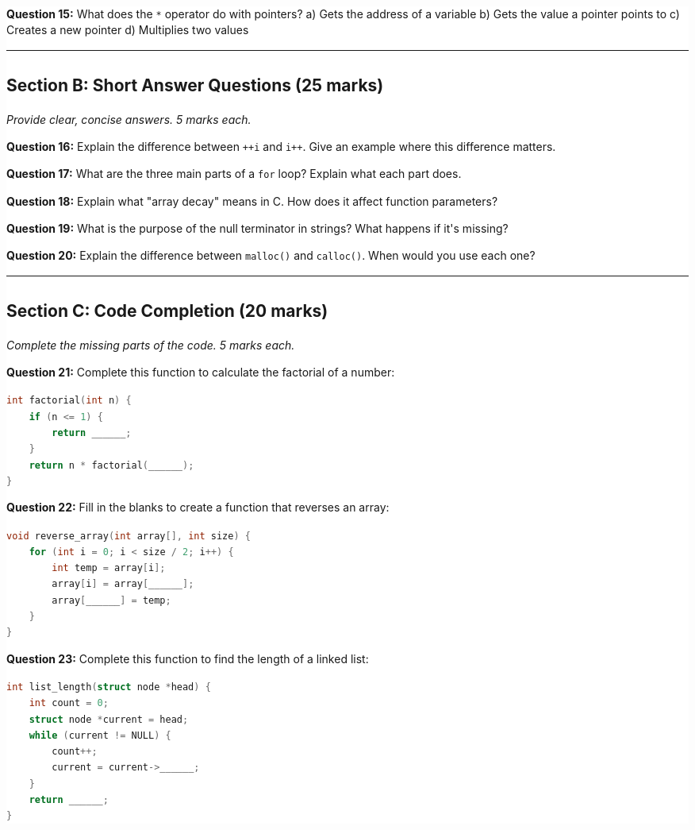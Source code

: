 **Question 15:** What does the `*` operator do with pointers?
a) Gets the address of a variable
b) Gets the value a pointer points to
c) Creates a new pointer
d) Multiplies two values

---

## Section B: Short Answer Questions (25 marks)
*Provide clear, concise answers. 5 marks each.*

**Question 16:** Explain the difference between `++i` and `i++`. Give an example where this difference matters.

**Question 17:** What are the three main parts of a `for` loop? Explain what each part does.

**Question 18:** Explain what "array decay" means in C. How does it affect function parameters?

**Question 19:** What is the purpose of the null terminator in strings? What happens if it's missing?

**Question 20:** Explain the difference between `malloc()` and `calloc()`. When would you use each one?

---

## Section C: Code Completion (20 marks)
*Complete the missing parts of the code. 5 marks each.*

**Question 21:** Complete this function to calculate the factorial of a number:
```c
int factorial(int n) {
    if (n <= 1) {
        return ______;
    }
    return n * factorial(______);
}
```

**Question 22:** Fill in the blanks to create a function that reverses an array:
```c
void reverse_array(int array[], int size) {
    for (int i = 0; i < size / 2; i++) {
        int temp = array[i];
        array[i] = array[______];
        array[______] = temp;
    }
}
```

**Question 23:** Complete this function to find the length of a linked list:
```c
int list_length(struct node *head) {
    int count = 0;
    struct node *current = head;
    while (current != NULL) {
        count++;
        current = current->______;
    }
    return ______;
}
```
